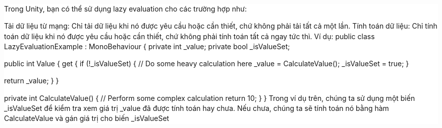Trong Unity, bạn có thể sử dụng lazy evaluation cho các trường hợp như:

Tải dữ liệu từ mạng: Chỉ tải dữ liệu khi nó được yêu cầu hoặc cần thiết, chứ không phải tải tất cả một lần.
Tính toán dữ liệu: Chỉ tính toán dữ liệu khi nó được yêu cầu hoặc cần thiết, chứ không phải tính toán tất cả ngay tức thì.
Ví dụ:
public class LazyEvaluationExample : MonoBehaviour
{
private int _value;
private bool _isValueSet;

public int Value
{
get
{
if (!_isValueSet)
{
// Do some heavy calculation here
_value = CalculateValue();
_isValueSet = true;
}

return _value;
}
}

private int CalculateValue()
{
// Perform some complex calculation
return 10;
}
}
Trong ví dụ trên, chúng ta sử dụng một biến _isValueSet để kiểm tra xem giá trị _value đã được tính toán hay chưa. Nếu chưa, chúng ta sẽ tính toán nó bằng hàm CalculateValue và gán giá trị cho biến _isValueSet